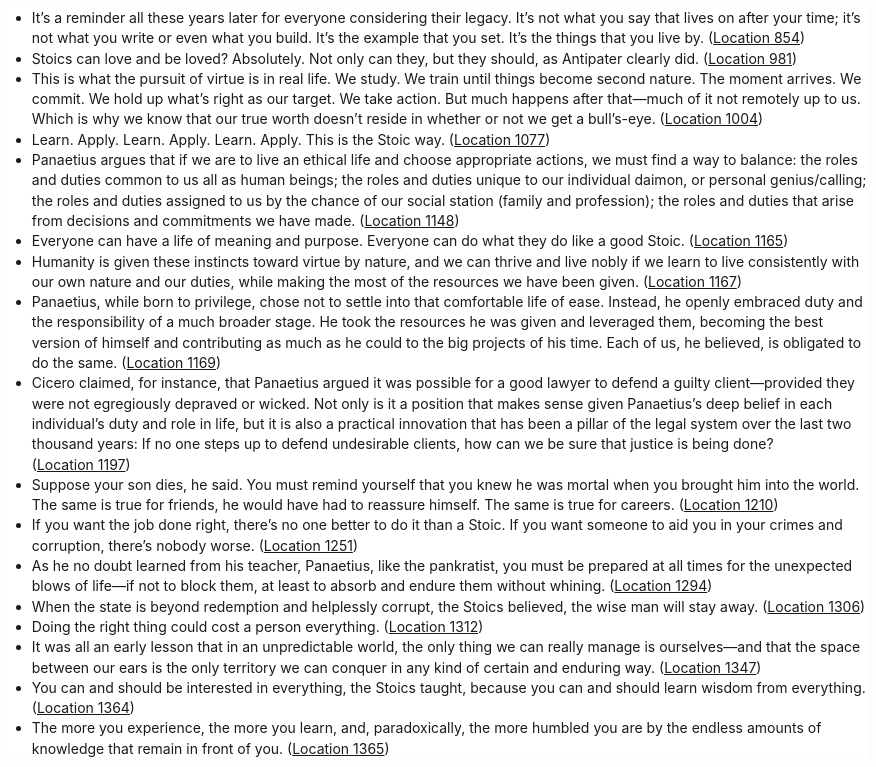 - It’s a reminder all these years later for everyone considering their legacy. It’s not what you say that lives on after your time; it’s not what you write or even what you build. It’s the example that you set. It’s the things that you live by. ([Location 854](https://readwise.io/to_kindle?action=open&asin=B083HL8RLK&location=854))
- Stoics can love and be loved? Absolutely. Not only can they, but they should, as Antipater clearly did. ([Location 981](https://readwise.io/to_kindle?action=open&asin=B083HL8RLK&location=981))
- This is what the pursuit of virtue is in real life. We study. We train until things become second nature. The moment arrives. We commit. We hold up what’s right as our target. We take action. But much happens after that—much of it not remotely up to us. Which is why we know that our true worth doesn’t reside in whether or not we get a bull’s-eye. ([Location 1004](https://readwise.io/to_kindle?action=open&asin=B083HL8RLK&location=1004))
- Learn. Apply. Learn. Apply. Learn. Apply. This is the Stoic way. ([Location 1077](https://readwise.io/to_kindle?action=open&asin=B083HL8RLK&location=1077))
- Panaetius argues that if we are to live an ethical life and choose appropriate actions, we must find a way to balance: the roles and duties common to us all as human beings; the roles and duties unique to our individual daimon, or personal genius/calling; the roles and duties assigned to us by the chance of our social station (family and profession); the roles and duties that arise from decisions and commitments we have made. ([Location 1148](https://readwise.io/to_kindle?action=open&asin=B083HL8RLK&location=1148))
- Everyone can have a life of meaning and purpose. Everyone can do what they do like a good Stoic. ([Location 1165](https://readwise.io/to_kindle?action=open&asin=B083HL8RLK&location=1165))
- Humanity is given these instincts toward virtue by nature, and we can thrive and live nobly if we learn to live consistently with our own nature and our duties, while making the most of the resources we have been given. ([Location 1167](https://readwise.io/to_kindle?action=open&asin=B083HL8RLK&location=1167))
- Panaetius, while born to privilege, chose not to settle into that comfortable life of ease. Instead, he openly embraced duty and the responsibility of a much broader stage. He took the resources he was given and leveraged them, becoming the best version of himself and contributing as much as he could to the big projects of his time. Each of us, he believed, is obligated to do the same. ([Location 1169](https://readwise.io/to_kindle?action=open&asin=B083HL8RLK&location=1169))
- Cicero claimed, for instance, that Panaetius argued it was possible for a good lawyer to defend a guilty client—provided they were not egregiously depraved or wicked. Not only is it a position that makes sense given Panaetius’s deep belief in each individual’s duty and role in life, but it is also a practical innovation that has been a pillar of the legal system over the last two thousand years: If no one steps up to defend undesirable clients, how can we be sure that justice is being done? ([Location 1197](https://readwise.io/to_kindle?action=open&asin=B083HL8RLK&location=1197))
- Suppose your son dies, he said. You must remind yourself that you knew he was mortal when you brought him into the world. The same is true for friends, he would have had to reassure himself. The same is true for careers. ([Location 1210](https://readwise.io/to_kindle?action=open&asin=B083HL8RLK&location=1210))
- If you want the job done right, there’s no one better to do it than a Stoic. If you want someone to aid you in your crimes and corruption, there’s nobody worse. ([Location 1251](https://readwise.io/to_kindle?action=open&asin=B083HL8RLK&location=1251))
- As he no doubt learned from his teacher, Panaetius, like the pankratist, you must be prepared at all times for the unexpected blows of life—if not to block them, at least to absorb and endure them without whining. ([Location 1294](https://readwise.io/to_kindle?action=open&asin=B083HL8RLK&location=1294))
- When the state is beyond redemption and helplessly corrupt, the Stoics believed, the wise man will stay away. ([Location 1306](https://readwise.io/to_kindle?action=open&asin=B083HL8RLK&location=1306))
- Doing the right thing could cost a person everything. ([Location 1312](https://readwise.io/to_kindle?action=open&asin=B083HL8RLK&location=1312))
- It was all an early lesson that in an unpredictable world, the only thing we can really manage is ourselves—and that the space between our ears is the only territory we can conquer in any kind of certain and enduring way. ([Location 1347](https://readwise.io/to_kindle?action=open&asin=B083HL8RLK&location=1347))
- You can and should be interested in everything, the Stoics taught, because you can and should learn wisdom from everything. ([Location 1364](https://readwise.io/to_kindle?action=open&asin=B083HL8RLK&location=1364))
- The more you experience, the more you learn, and, paradoxically, the more humbled you are by the endless amounts of knowledge that remain in front of you. ([Location 1365](https://readwise.io/to_kindle?action=open&asin=B083HL8RLK&location=1365))